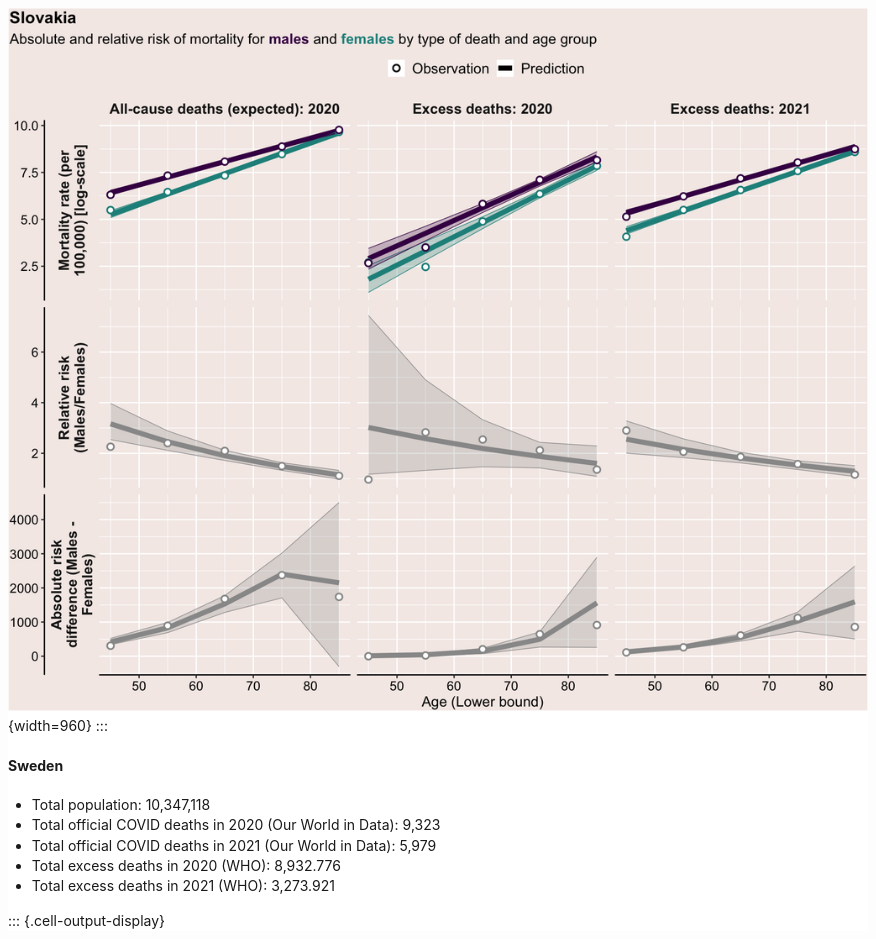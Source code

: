 ![](covidmort-who-sexage-results_files/figure-html/unnamed-chunk-12-57.png){width=960}
:::


#### Sweden 
- Total population: 10,347,118 
- Total official COVID deaths in 2020 (Our World in Data): 9,323 
- Total official COVID deaths in 2021  (Our World in Data): 5,979 
- Total excess deaths in 2020  (WHO): 8,932.776 
- Total excess deaths in 2021  (WHO): 3,273.921 

::: {.cell-output-display}